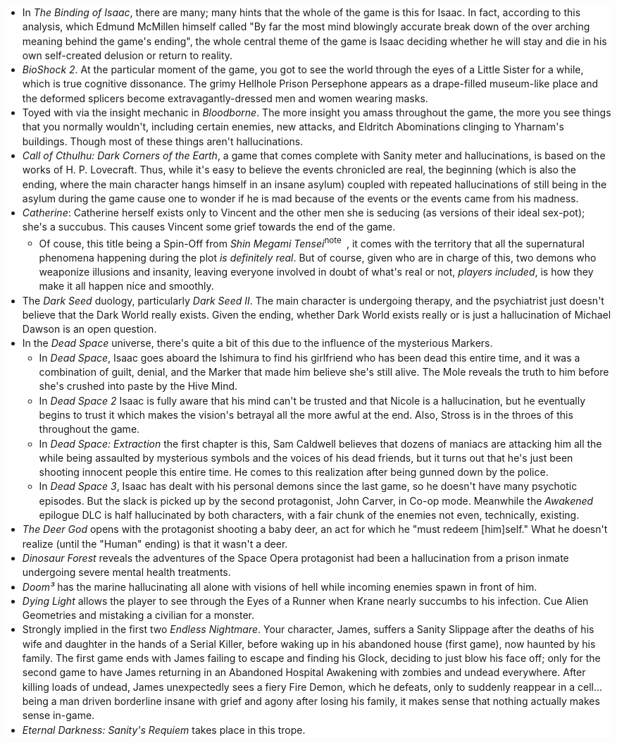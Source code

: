 -   In _The Binding of Isaac_, there are many; many hints that the whole of the game is this for Isaac. In fact, according to this analysis, which Edmund McMillen himself called "By far the most mind blowingly accurate break down of the over arching meaning behind the game's ending", the whole central theme of the game is Isaac deciding whether he will stay and die in his own self-created delusion or return to reality.
-   _BioShock 2_. At the particular moment of the game, you got to see the world through the eyes of a Little Sister for a while, which is true cognitive dissonance. The grimy Hellhole Prison Persephone appears as a drape-filled museum-like place and the deformed splicers become extravagantly-dressed men and women wearing masks.
-   Toyed with via the insight mechanic in _Bloodborne_. The more insight you amass throughout the game, the more you see things that you normally wouldn't, including certain enemies, new attacks, and Eldritch Abominations clinging to Yharnam's buildings. Though most of these things aren't hallucinations.
-   _Call of Cthulhu: Dark Corners of the Earth_, a game that comes complete with Sanity meter and hallucinations, is based on the works of H. P. Lovecraft. Thus, while it's easy to believe the events chronicled are real, the beginning (which is also the ending, where the main character hangs himself in an insane asylum) coupled with repeated hallucinations of still being in the asylum during the game cause one to wonder if he is mad because of the events or the events came from his madness.
-   _Catherine_: Catherine herself exists only to Vincent and the other men she is seducing (as versions of their ideal sex-pot); she's a succubus. This causes Vincent some grief towards the end of the game.
    -   Of couse, this title being a Spin-Off from _Shin Megami Tensei_<sup>note&nbsp;</sup> , it comes with the territory that all the supernatural phenomena happening during the plot _is definitely real_. But of course, given who are in charge of this, two demons who weaponize illusions and insanity, leaving everyone involved in doubt of what's real or not, _players included_, is how they make it all happen nice and smoothly.
-   The _Dark Seed_ duology, particularly _Dark Seed II_. The main character is undergoing therapy, and the psychiatrist just doesn't believe that the Dark World really exists. Given the ending, whether Dark World exists really or is just a hallucination of Michael Dawson is an open question.
-   In the _Dead Space_ universe, there's quite a bit of this due to the influence of the mysterious Markers.
    -   In _Dead Space_, Isaac goes aboard the Ishimura to find his girlfriend who has been dead this entire time, and it was a combination of guilt, denial, and the Marker that made him believe she's still alive. The Mole reveals the truth to him before she's crushed into paste by the Hive Mind.
    -   In _Dead Space 2_ Isaac is fully aware that his mind can't be trusted and that Nicole is a hallucination, but he eventually begins to trust it which makes the vision's betrayal all the more awful at the end. Also, Stross is in the throes of this throughout the game.
    -   In _Dead Space: Extraction_ the first chapter is this, Sam Caldwell believes that dozens of maniacs are attacking him all the while being assaulted by mysterious symbols and the voices of his dead friends, but it turns out that he's just been shooting innocent people this entire time. He comes to this realization after being gunned down by the police.
    -   In _Dead Space 3_, Isaac has dealt with his personal demons since the last game, so he doesn't have many psychotic episodes. But the slack is picked up by the second protagonist, John Carver, in Co-op mode. Meanwhile the _Awakened_ epilogue DLC is half hallucinated by both characters, with a fair chunk of the enemies not even, technically, existing.
-   _The Deer God_ opens with the protagonist shooting a baby deer, an act for which he "must redeem \[him\]self." What he doesn't realize (until the "Human" ending) is that it wasn't a deer.
-   _Dinosaur Forest_ reveals the adventures of the Space Opera protagonist had been a hallucination from a prison inmate undergoing severe mental health treatments.
-   _Doom³_ has the marine hallucinating all alone with visions of hell while incoming enemies spawn in front of him.
-   _Dying Light_ allows the player to see through the Eyes of a Runner when Krane nearly succumbs to his infection. Cue Alien Geometries and mistaking a civilian for a monster.
-   Strongly implied in the first two _Endless Nightmare_. Your character, James, suffers a Sanity Slippage after the deaths of his wife and daughter in the hands of a Serial Killer, before waking up in his abandoned house (first game), now haunted by his family. The first game ends with James failing to escape and finding his Glock, deciding to just blow his face off; only for the second game to have James returning in an Abandoned Hospital Awakening with zombies and undead everywhere. After killing loads of undead, James unexpectedly sees a fiery Fire Demon, which he defeats, only to suddenly reappear in a cell... being a man driven borderline insane with grief and agony after losing his family, it makes sense that nothing actually makes sense in-game.
-   _Eternal Darkness: Sanity's Requiem_ takes place in this trope.
